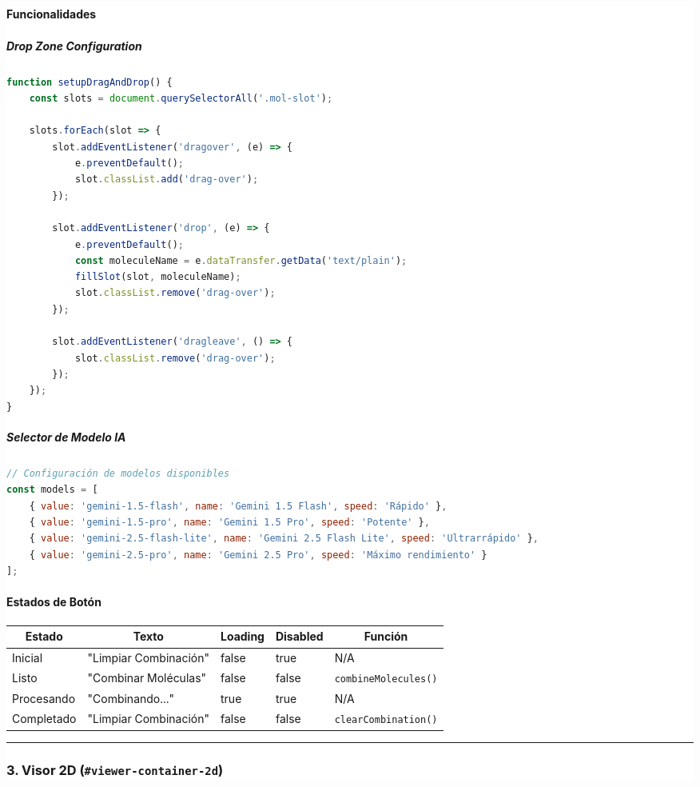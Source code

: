 #### Funcionalidades

##### Drop Zone Configuration
```javascript
function setupDragAndDrop() {
    const slots = document.querySelectorAll('.mol-slot');
    
    slots.forEach(slot => {
        slot.addEventListener('dragover', (e) => {
            e.preventDefault();
            slot.classList.add('drag-over');
        });
        
        slot.addEventListener('drop', (e) => {
            e.preventDefault();
            const moleculeName = e.dataTransfer.getData('text/plain');
            fillSlot(slot, moleculeName);
            slot.classList.remove('drag-over');
        });
        
        slot.addEventListener('dragleave', () => {
            slot.classList.remove('drag-over');
        });
    });
}
```

##### Selector de Modelo IA
```javascript
// Configuración de modelos disponibles
const models = [
    { value: 'gemini-1.5-flash', name: 'Gemini 1.5 Flash', speed: 'Rápido' },
    { value: 'gemini-1.5-pro', name: 'Gemini 1.5 Pro', speed: 'Potente' },
    { value: 'gemini-2.5-flash-lite', name: 'Gemini 2.5 Flash Lite', speed: 'Ultrarrápido' },
    { value: 'gemini-2.5-pro', name: 'Gemini 2.5 Pro', speed: 'Máximo rendimiento' }
];
```

#### Estados de Botón

| Estado | Texto | Loading | Disabled | Función |
|--------|-------|---------|----------|---------|
| Inicial | "Limpiar Combinación" | false | true | N/A |
| Listo | "Combinar Moléculas" | false | false | `combineMolecules()` |
| Procesando | "Combinando..." | true | true | N/A |
| Completado | "Limpiar Combinación" | false | false | `clearCombination()` |

---

### 3. Visor 2D (`#viewer-container-2d`)
